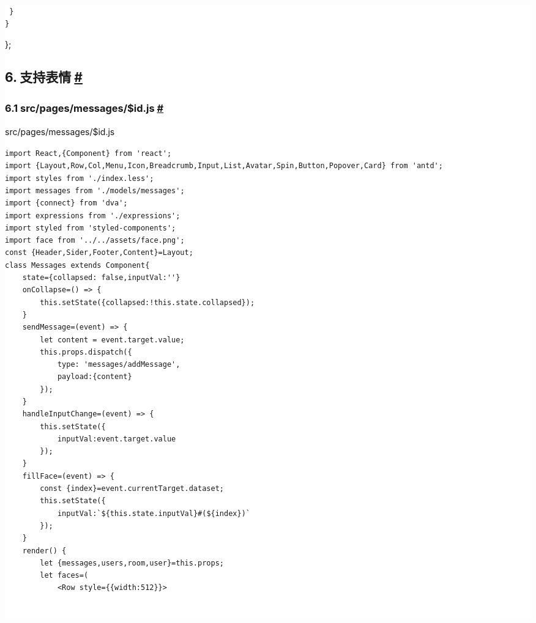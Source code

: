      }
    }
};

</code></pre>
<h2 id="t186. &#x652F;&#x6301;&#x8868;&#x60C5;">6. &#x652F;&#x6301;&#x8868;&#x60C5; <a href="#t186. &#x652F;&#x6301;&#x8868;&#x60C5;"> # </a></h2>
<h3 id="t196.1 src/pages/messages/$id.js">6.1 src/pages/messages/$id.js <a href="#t196.1 src/pages/messages/$id.js"> # </a></h3>
<p>src/pages/messages/$id.js</p>
<pre><code class="lang-js"><span class="hljs-keyword">import</span> React,{Component} <span class="hljs-keyword">from</span> <span class="hljs-string">&apos;react&apos;</span>;
<span class="hljs-keyword">import</span> {Layout,Row,Col,Menu,Icon,Breadcrumb,Input,List,Avatar,Spin,Button,Popover,Card} <span class="hljs-keyword">from</span> <span class="hljs-string">&apos;antd&apos;</span>; 
<span class="hljs-keyword">import</span> styles <span class="hljs-keyword">from</span> <span class="hljs-string">&apos;./index.less&apos;</span>;
<span class="hljs-keyword">import</span> messages <span class="hljs-keyword">from</span> <span class="hljs-string">&apos;./models/messages&apos;</span>;
<span class="hljs-keyword">import</span> {connect} <span class="hljs-keyword">from</span> <span class="hljs-string">&apos;dva&apos;</span>;
<span class="hljs-keyword">import</span> expressions <span class="hljs-keyword">from</span> <span class="hljs-string">&apos;./expressions&apos;</span>;
<span class="hljs-keyword">import</span> styled <span class="hljs-keyword">from</span> <span class="hljs-string">&apos;styled-components&apos;</span>;
<span class="hljs-keyword">import</span> face <span class="hljs-keyword">from</span> <span class="hljs-string">&apos;../../assets/face.png&apos;</span>;
<span class="hljs-keyword">const</span> {Header,Sider,Footer,Content}=Layout;
<span class="hljs-class"><span class="hljs-keyword">class</span> <span class="hljs-title">Messages</span> <span class="hljs-keyword">extends</span> <span class="hljs-title">Component</span></span>{
    state={<span class="hljs-attr">collapsed</span>: <span class="hljs-literal">false</span>,<span class="hljs-attr">inputVal</span>:<span class="hljs-string">&apos;&apos;</span>}
    onCollapse=<span class="hljs-function"><span class="hljs-params">()</span> =&gt;</span> {
        <span class="hljs-keyword">this</span>.setState({<span class="hljs-attr">collapsed</span>:!<span class="hljs-keyword">this</span>.state.collapsed});
    }
    sendMessage=<span class="hljs-function">(<span class="hljs-params">event</span>) =&gt;</span> {
        <span class="hljs-keyword">let</span> content = event.target.value;
        <span class="hljs-keyword">this</span>.props.dispatch({
            <span class="hljs-attr">type</span>: <span class="hljs-string">&apos;messages/addMessage&apos;</span>,
            <span class="hljs-attr">payload</span>:{content}
        });
    }
    handleInputChange=<span class="hljs-function">(<span class="hljs-params">event</span>) =&gt;</span> {
        <span class="hljs-keyword">this</span>.setState({
            <span class="hljs-attr">inputVal</span>:event.target.value
        });
    }
    fillFace=<span class="hljs-function">(<span class="hljs-params">event</span>) =&gt;</span> {
        <span class="hljs-keyword">const</span> {index}=event.currentTarget.dataset;
        <span class="hljs-keyword">this</span>.setState({
            <span class="hljs-attr">inputVal</span>:<span class="hljs-string">`<span class="hljs-subst">${<span class="hljs-keyword">this</span>.state.inputVal}</span>#(<span class="hljs-subst">${index}</span>)`</span>
        });
    }
    render() {
        <span class="hljs-keyword">let</span> {messages,users,room,user}=<span class="hljs-keyword">this</span>.props;
        <span class="hljs-keyword">let</span> faces=(
            <span class="xml"><span class="hljs-tag">&lt;<span class="hljs-name">Row</span> <span class="hljs-attr">style</span>=<span class="hljs-string">{{width:512}}</span>&gt;</span>